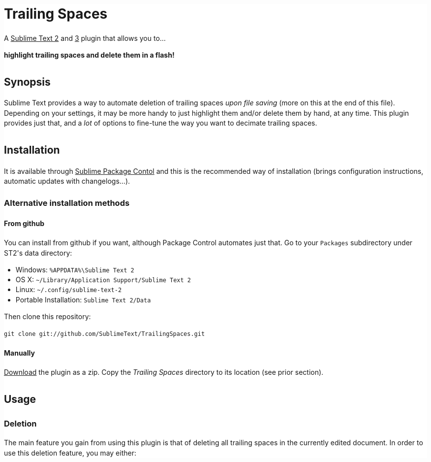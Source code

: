 Trailing Spaces
===============

A [Sublime Text 2](http://www.sublimetext.com/2) and
[3](http://www.sublimetext.com/3) plugin that allows you to…

**highlight trailing spaces and delete them in a flash!**

Synopsis
--------

Sublime Text provides a way to automate deletion of trailing spaces *upon file
saving* (more on this at the end of this file). Depending on your settings, it
may be more handy to just highlight them and/or delete them by hand, at any
time. This plugin provides just that, and a *lot* of options to fine-tune the
way you want to decimate trailing spaces.

Installation
------------

It is available through
[Sublime Package Contol](http://wbond.net/sublime_packages/package_control) and
this is the recommended way of installation (brings configuration instructions,
automatic updates with changelogs…).

### Alternative installation methods

#### From github

You can install from github if you want, although Package Control automates
just that. Go to your `Packages` subdirectory under ST2's data directory:

* Windows: `%APPDATA%\Sublime Text 2`
* OS X: `~/Library/Application Support/Sublime Text 2`
* Linux: `~/.config/sublime-text-2`
* Portable Installation: `Sublime Text 2/Data`

Then clone this repository:

    git clone git://github.com/SublimeText/TrailingSpaces.git

#### Manually

[Download](https://github.com/SublimeText/TrailingSpaces/archive/master.zip)
the plugin as a zip. Copy the *Trailing Spaces* directory to its location
(see prior section).

Usage
-----

### Deletion

The main feature you gain from using this plugin is that of deleting all
trailing spaces in the currently edited document. In order to use this
deletion feature, you may either:
